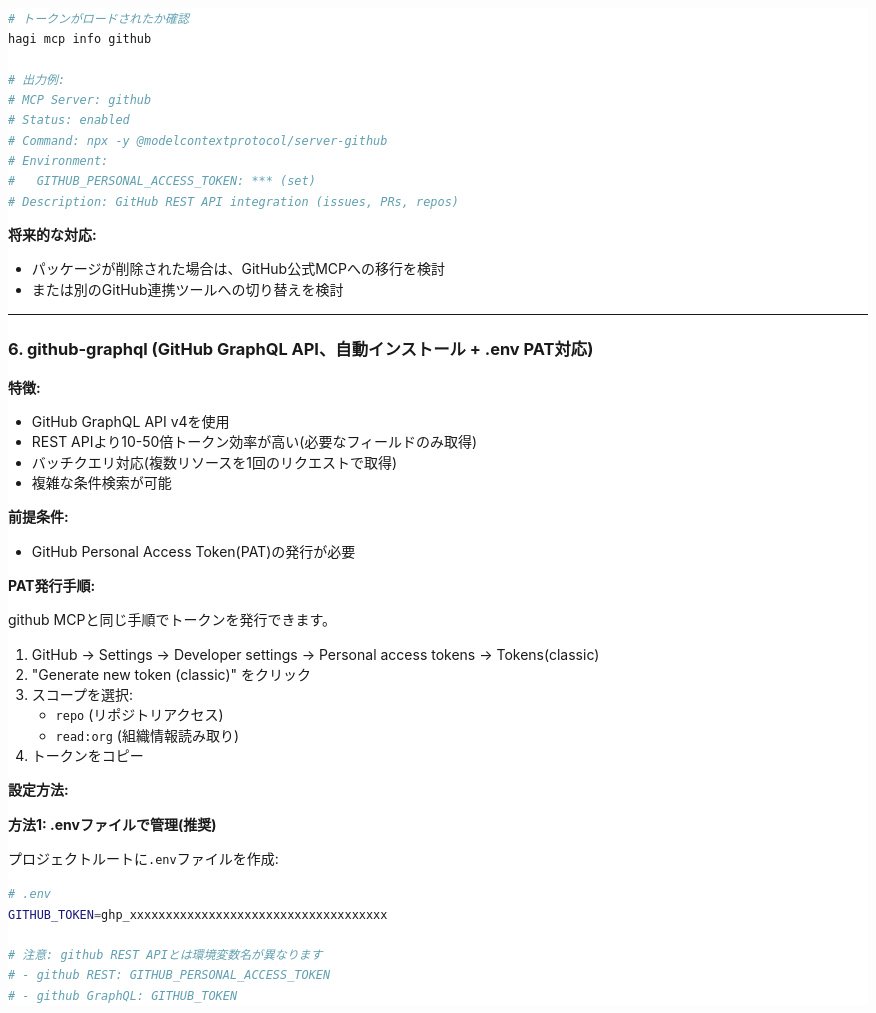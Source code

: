 ```bash
# トークンがロードされたか確認
hagi mcp info github

# 出力例:
# MCP Server: github
# Status: enabled
# Command: npx -y @modelcontextprotocol/server-github
# Environment:
#   GITHUB_PERSONAL_ACCESS_TOKEN: *** (set)
# Description: GitHub REST API integration (issues, PRs, repos)
```

**将来的な対応:**
- パッケージが削除された場合は、GitHub公式MCPへの移行を検討
- または別のGitHub連携ツールへの切り替えを検討

---

### 6. github-graphql (GitHub GraphQL API、自動インストール + .env PAT対応)

**特徴:**
- GitHub GraphQL API v4を使用
- REST APIより10-50倍トークン効率が高い(必要なフィールドのみ取得)
- バッチクエリ対応(複数リソースを1回のリクエストで取得)
- 複雑な条件検索が可能

**前提条件:**
- GitHub Personal Access Token(PAT)の発行が必要

**PAT発行手順:**

github MCPと同じ手順でトークンを発行できます。

1. GitHub → Settings → Developer settings → Personal access tokens → Tokens(classic)
2. "Generate new token (classic)" をクリック
3. スコープを選択:
   - `repo` (リポジトリアクセス)
   - `read:org` (組織情報読み取り)
4. トークンをコピー

**設定方法:**

**方法1: .envファイルで管理(推奨)**

プロジェクトルートに`.env`ファイルを作成:

```bash
# .env
GITHUB_TOKEN=ghp_xxxxxxxxxxxxxxxxxxxxxxxxxxxxxxxxxxxx

# 注意: github REST APIとは環境変数名が異なります
# - github REST: GITHUB_PERSONAL_ACCESS_TOKEN
# - github GraphQL: GITHUB_TOKEN
```
